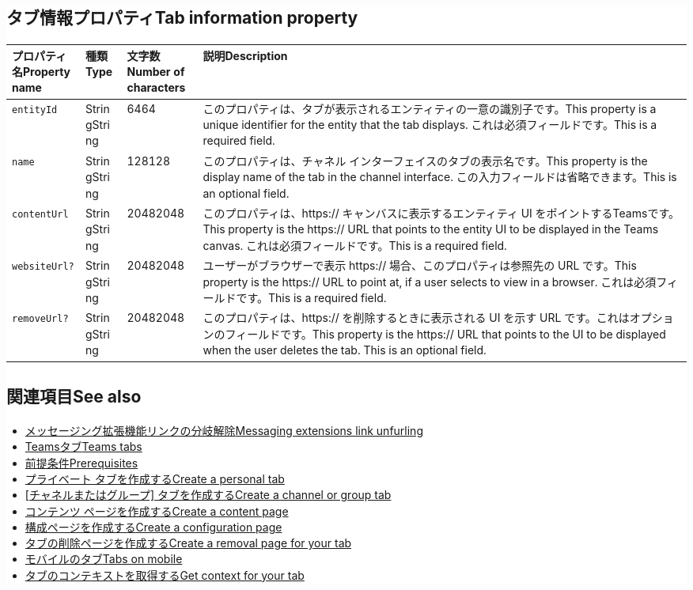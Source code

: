 ## <a name="tab-information-property"></a><span data-ttu-id="8c0d8-167">タブ情報プロパティ</span><span class="sxs-lookup"><span data-stu-id="8c0d8-167">Tab information property</span></span>

| <span data-ttu-id="8c0d8-168">プロパティ名</span><span class="sxs-lookup"><span data-stu-id="8c0d8-168">Property name</span></span> | <span data-ttu-id="8c0d8-169">種類</span><span class="sxs-lookup"><span data-stu-id="8c0d8-169">Type</span></span> | <span data-ttu-id="8c0d8-170">文字数</span><span class="sxs-lookup"><span data-stu-id="8c0d8-170">Number of characters</span></span> | <span data-ttu-id="8c0d8-171">説明</span><span class="sxs-lookup"><span data-stu-id="8c0d8-171">Description</span></span> |
|:-----------|:---------|:------------|:-----------------------|
| `entityId` | <span data-ttu-id="8c0d8-172">String</span><span class="sxs-lookup"><span data-stu-id="8c0d8-172">String</span></span> | <span data-ttu-id="8c0d8-173">64</span><span class="sxs-lookup"><span data-stu-id="8c0d8-173">64</span></span> | <span data-ttu-id="8c0d8-174">このプロパティは、タブが表示されるエンティティの一意の識別子です。</span><span class="sxs-lookup"><span data-stu-id="8c0d8-174">This property is a  unique identifier for the entity that the tab displays.</span></span> <span data-ttu-id="8c0d8-175">これは必須フィールドです。</span><span class="sxs-lookup"><span data-stu-id="8c0d8-175">This is a required field.</span></span>|
| `name` | <span data-ttu-id="8c0d8-176">String</span><span class="sxs-lookup"><span data-stu-id="8c0d8-176">String</span></span> | <span data-ttu-id="8c0d8-177">128</span><span class="sxs-lookup"><span data-stu-id="8c0d8-177">128</span></span> | <span data-ttu-id="8c0d8-178">このプロパティは、チャネル インターフェイスのタブの表示名です。</span><span class="sxs-lookup"><span data-stu-id="8c0d8-178">This property is the display name of the tab in the channel interface.</span></span> <span data-ttu-id="8c0d8-179">この入力フィールドは省略できます。</span><span class="sxs-lookup"><span data-stu-id="8c0d8-179">This is an optional field.</span></span>|
| `contentUrl` | <span data-ttu-id="8c0d8-180">String</span><span class="sxs-lookup"><span data-stu-id="8c0d8-180">String</span></span> | <span data-ttu-id="8c0d8-181">2048</span><span class="sxs-lookup"><span data-stu-id="8c0d8-181">2048</span></span> | <span data-ttu-id="8c0d8-182">このプロパティは、https:// キャンバスに表示するエンティティ UI をポイントするTeamsです。</span><span class="sxs-lookup"><span data-stu-id="8c0d8-182">This property is the https:// URL that points to the entity UI to be displayed in the Teams canvas.</span></span> <span data-ttu-id="8c0d8-183">これは必須フィールドです。</span><span class="sxs-lookup"><span data-stu-id="8c0d8-183">This is a required field.</span></span>|
| `websiteUrl?` | <span data-ttu-id="8c0d8-184">String</span><span class="sxs-lookup"><span data-stu-id="8c0d8-184">String</span></span> | <span data-ttu-id="8c0d8-185">2048</span><span class="sxs-lookup"><span data-stu-id="8c0d8-185">2048</span></span> | <span data-ttu-id="8c0d8-186">ユーザーがブラウザーで表示 https:// 場合、このプロパティは参照先の URL です。</span><span class="sxs-lookup"><span data-stu-id="8c0d8-186">This property is the https:// URL to point at, if a user selects to view in a browser.</span></span> <span data-ttu-id="8c0d8-187">これは必須フィールドです。</span><span class="sxs-lookup"><span data-stu-id="8c0d8-187">This is a required field.</span></span>|
| `removeUrl?` | <span data-ttu-id="8c0d8-188">String</span><span class="sxs-lookup"><span data-stu-id="8c0d8-188">String</span></span> | <span data-ttu-id="8c0d8-189">2048</span><span class="sxs-lookup"><span data-stu-id="8c0d8-189">2048</span></span> | <span data-ttu-id="8c0d8-190">このプロパティは、https:// を削除するときに表示される UI を示す URL です。これはオプションのフィールドです。</span><span class="sxs-lookup"><span data-stu-id="8c0d8-190">This property is the https:// URL that points to the UI to be displayed when the user deletes the tab. This is an optional field.</span></span>|

## <a name="see-also"></a><span data-ttu-id="8c0d8-191">関連項目</span><span class="sxs-lookup"><span data-stu-id="8c0d8-191">See also</span></span>

* [<span data-ttu-id="8c0d8-192">メッセージング拡張機能リンクの分岐解除</span><span class="sxs-lookup"><span data-stu-id="8c0d8-192">Messaging extensions link unfurling</span></span>](~/messaging-extensions/how-to/link-unfurling.md)
* [<span data-ttu-id="8c0d8-193">Teamsタブ</span><span class="sxs-lookup"><span data-stu-id="8c0d8-193">Teams tabs</span></span>](~/tabs/what-are-tabs.md)
* [<span data-ttu-id="8c0d8-194">前提条件</span><span class="sxs-lookup"><span data-stu-id="8c0d8-194">Prerequisites</span></span>](~/tabs/how-to/tab-requirements.md)
* [<span data-ttu-id="8c0d8-195">プライベート タブを作成する</span><span class="sxs-lookup"><span data-stu-id="8c0d8-195">Create a personal tab</span></span>](~/tabs/how-to/create-personal-tab.md)
* <span data-ttu-id="8c0d8-196">[[チャネルまたはグループ] タブを作成する](~/tabs/how-to/create-channel-group-tab.md)</span><span class="sxs-lookup"><span data-stu-id="8c0d8-196">[Create a channel or group tab](~/tabs/how-to/create-channel-group-tab.md)</span></span>
* [<span data-ttu-id="8c0d8-197">コンテンツ ページを作成する</span><span class="sxs-lookup"><span data-stu-id="8c0d8-197">Create a content page</span></span>](~/tabs/how-to/create-tab-pages/content-page.md)
* [<span data-ttu-id="8c0d8-198">構成ページを作成する</span><span class="sxs-lookup"><span data-stu-id="8c0d8-198">Create a configuration page</span></span>](~/tabs/how-to/create-tab-pages/configuration-page.md)
* [<span data-ttu-id="8c0d8-199">タブの削除ページを作成する</span><span class="sxs-lookup"><span data-stu-id="8c0d8-199">Create a removal page for your tab</span></span>](~/tabs/how-to/create-tab-pages/removal-page.md)
* [<span data-ttu-id="8c0d8-200">モバイルのタブ</span><span class="sxs-lookup"><span data-stu-id="8c0d8-200">Tabs on mobile</span></span>](~/tabs/design/tabs-mobile.md)
* [<span data-ttu-id="8c0d8-201">タブのコンテキストを取得する</span><span class="sxs-lookup"><span data-stu-id="8c0d8-201">Get context for your tab</span></span>](~/tabs/how-to/access-teams-context.md)